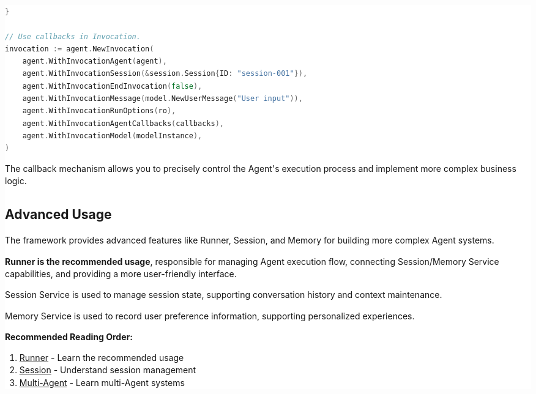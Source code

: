 ```go
}

// Use callbacks in Invocation.
invocation := agent.NewInvocation(
    agent.WithInvocationAgent(agent),
    agent.WithInvocationSession(&session.Session{ID: "session-001"}),
    agent.WithInvocationEndInvocation(false),
    agent.WithInvocationMessage(model.NewUserMessage("User input")),
    agent.WithInvocationRunOptions(ro),
    agent.WithInvocationAgentCallbacks(callbacks),
    agent.WithInvocationModel(modelInstance),
)
```

The callback mechanism allows you to precisely control the Agent's execution process and implement more complex business logic.

## Advanced Usage

The framework provides advanced features like Runner, Session, and Memory for building more complex Agent systems.

**Runner is the recommended usage**, responsible for managing Agent execution flow, connecting Session/Memory Service capabilities, and providing a more user-friendly interface.

Session Service is used to manage session state, supporting conversation history and context maintenance.

Memory Service is used to record user preference information, supporting personalized experiences.

**Recommended Reading Order:**

1. [Runner](runner.md) - Learn the recommended usage
2. [Session](session.md) - Understand session management
3. [Multi-Agent](multiagent.md) - Learn multi-Agent systems
